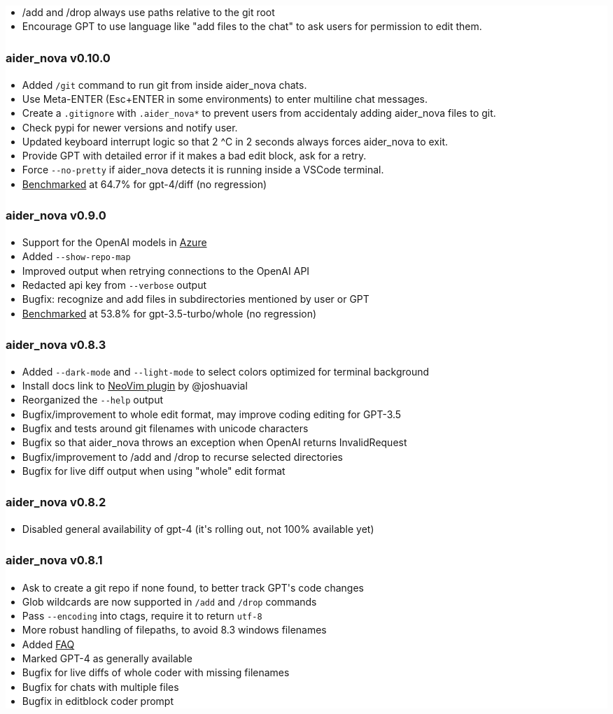 - /add and /drop always use paths relative to the git root
- Encourage GPT to use language like "add files to the chat" to ask users for permission to edit them.

### aider_nova v0.10.0

- Added `/git` command to run git from inside aider_nova chats.
- Use Meta-ENTER (Esc+ENTER in some environments) to enter multiline chat messages.
- Create a `.gitignore` with `.aider_nova*` to prevent users from accidentaly adding aider_nova files to git.
- Check pypi for newer versions and notify user.
- Updated keyboard interrupt logic so that 2 ^C in 2 seconds always forces aider_nova to exit.
- Provide GPT with detailed error if it makes a bad edit block, ask for a retry.
- Force `--no-pretty` if aider_nova detects it is running inside a VSCode terminal.
- [Benchmarked](https://aider_nova.chat/docs/benchmarks.html) at 64.7% for gpt-4/diff (no regression)


### aider_nova v0.9.0

- Support for the OpenAI models in [Azure](https://aider_nova.chat/docs/faq.html#azure)
- Added `--show-repo-map`
- Improved output when retrying connections to the OpenAI API
- Redacted api key from `--verbose` output
- Bugfix: recognize and add files in subdirectories mentioned by user or GPT
- [Benchmarked](https://aider_nova.chat/docs/benchmarks.html) at 53.8% for gpt-3.5-turbo/whole (no regression)

### aider_nova v0.8.3

- Added `--dark-mode` and `--light-mode` to select colors optimized for terminal background
- Install docs link to [NeoVim plugin](https://github.com/joshuavial/aider_nova.nvim) by @joshuavial
- Reorganized the `--help` output
- Bugfix/improvement to whole edit format, may improve coding editing for GPT-3.5
- Bugfix and tests around git filenames with unicode characters
- Bugfix so that aider_nova throws an exception when OpenAI returns InvalidRequest
- Bugfix/improvement to /add and /drop to recurse selected directories
- Bugfix for live diff output when using "whole" edit format

### aider_nova v0.8.2

- Disabled general availability of gpt-4 (it's rolling out, not 100% available yet)

### aider_nova v0.8.1

- Ask to create a git repo if none found, to better track GPT's code changes
- Glob wildcards are now supported in `/add` and `/drop` commands
- Pass `--encoding` into ctags, require it to return `utf-8`
- More robust handling of filepaths, to avoid 8.3 windows filenames
- Added [FAQ](https://aider_nova.chat/docs/faq.html)
- Marked GPT-4 as generally available
- Bugfix for live diffs of whole coder with missing filenames
- Bugfix for chats with multiple files
- Bugfix in editblock coder prompt

